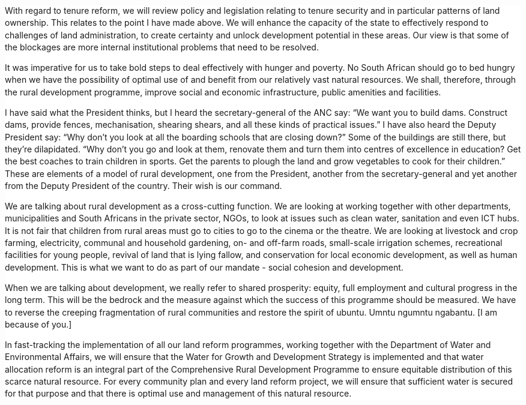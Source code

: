 With regard to tenure reform, we will review policy and legislation
relating to tenure security and in particular patterns of land ownership.
This relates to the point I have made above. We will enhance the capacity
of the state to effectively respond to challenges of land administration,
to create certainty and unlock development potential in these areas. Our
view is that some of the blockages are more internal institutional problems
that need to be resolved.

It was imperative for us to take bold steps to deal effectively with hunger
and poverty. No South African should go to bed hungry when we have the
possibility of optimal use of and benefit from our relatively vast natural
resources. We shall, therefore, through the rural development programme,
improve social and economic infrastructure, public amenities and
facilities.

I have said what the President thinks, but I heard the secretary-general of
the ANC say: “We want you to build dams. Construct dams, provide fences,
mechanisation, shearing shears, and all these kinds of practical issues.” I
have also heard the Deputy President say: “Why don’t you look at all the
boarding schools that are closing down?” Some of the buildings are still
there, but they’re dilapidated. “Why don’t you go and look at them,
renovate them and turn them into centres of excellence in education? Get
the best coaches to train children in sports. Get the parents to plough the
land and grow vegetables to cook for their children.” These are elements of
a model of rural development, one from the President, another from the
secretary-general and yet another from the Deputy President of the country.
Their wish is our command.

We are talking about rural development as a cross-cutting function. We are
looking at working together with other departments, municipalities and
South Africans in the private sector, NGOs, to look at issues such as clean
water, sanitation and even ICT hubs. It is not fair that children from
rural areas must go to cities to go to the cinema or the theatre. We are
looking at livestock and crop farming, electricity, communal and household
gardening, on- and off-farm roads, small-scale irrigation schemes,
recreational facilities for young people, revival of land that is lying
fallow, and conservation for local economic development, as well as human
development. This is what we want to do as part of our mandate - social
cohesion and development.

When we are talking about development, we really refer to shared
prosperity: equity, full employment and cultural progress in the long term.
This will be the bedrock and the measure against which the success of this
programme should be measured. We have to reverse the creeping fragmentation
of rural communities and restore the spirit of ubuntu. Umntu ngumntu
ngabantu. [I am because of you.]

In fast-tracking the implementation of all our land reform programmes,
working together with the Department of Water and Environmental Affairs, we
will ensure that the Water for Growth and Development Strategy is
implemented and that water allocation reform is an integral part of the
Comprehensive Rural Development Programme to ensure equitable distribution
of this scarce natural resource. For every community plan and every land
reform project, we will ensure that sufficient water is secured for that
purpose and that there is optimal use and management of this natural
resource.
